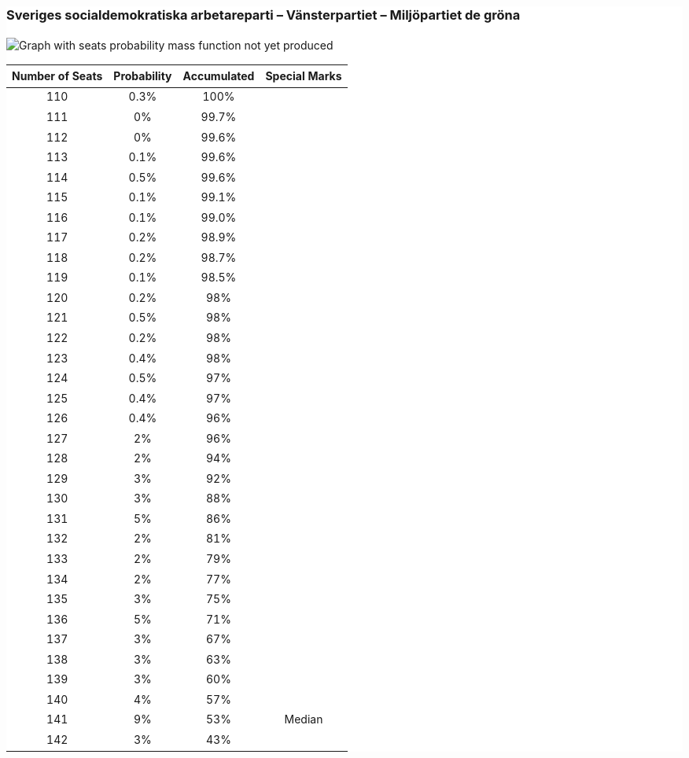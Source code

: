 ### Sveriges socialdemokratiska arbetareparti – Vänsterpartiet – Miljöpartiet de gröna

![Graph with seats probability mass function not yet produced](2018-08-14-Sentio-coalitions-seats-pmf-s–v–mp.png "Seats Probability Mass Function")

| Number of Seats | Probability | Accumulated | Special Marks |
|:---------------:|:-----------:|:-----------:|:-------------:|
| 110 | 0.3% | 100% |  |
| 111 | 0% | 99.7% |  |
| 112 | 0% | 99.6% |  |
| 113 | 0.1% | 99.6% |  |
| 114 | 0.5% | 99.6% |  |
| 115 | 0.1% | 99.1% |  |
| 116 | 0.1% | 99.0% |  |
| 117 | 0.2% | 98.9% |  |
| 118 | 0.2% | 98.7% |  |
| 119 | 0.1% | 98.5% |  |
| 120 | 0.2% | 98% |  |
| 121 | 0.5% | 98% |  |
| 122 | 0.2% | 98% |  |
| 123 | 0.4% | 98% |  |
| 124 | 0.5% | 97% |  |
| 125 | 0.4% | 97% |  |
| 126 | 0.4% | 96% |  |
| 127 | 2% | 96% |  |
| 128 | 2% | 94% |  |
| 129 | 3% | 92% |  |
| 130 | 3% | 88% |  |
| 131 | 5% | 86% |  |
| 132 | 2% | 81% |  |
| 133 | 2% | 79% |  |
| 134 | 2% | 77% |  |
| 135 | 3% | 75% |  |
| 136 | 5% | 71% |  |
| 137 | 3% | 67% |  |
| 138 | 3% | 63% |  |
| 139 | 3% | 60% |  |
| 140 | 4% | 57% |  |
| 141 | 9% | 53% | Median |
| 142 | 3% | 43% |  |